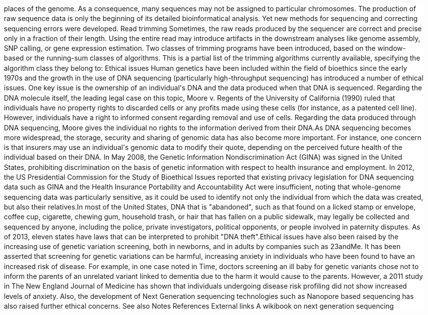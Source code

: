 places of the genome. As a consequence, many sequences may not be
assigned to particular chromosomes. The production of raw sequence data
is only the beginning of its detailed bioinformatical analysis. Yet new
methods for sequencing and correcting sequencing errors were developed.
Read trimming Sometimes, the raw reads produced by the sequencer are
correct and precise only in a fraction of their length. Using the entire
read may introduce artifacts in the downstream analyses like genome
assembly, SNP calling, or gene expression estimation. Two classes of
trimming programs have been introduced, based on the window-based or the
running-sum classes of algorithms. This is a partial list of the
trimming algorithms currently available, specifying the algorithm class
they belong to: Ethical issues Human genetics have been included within
the field of bioethics since the early 1970s and the growth in the use
of DNA sequencing (particularly high-throughput sequencing) has
introduced a number of ethical issues. One key issue is the ownership of
an individual\'s DNA and the data produced when that DNA is sequenced.
Regarding the DNA molecule itself, the leading legal case on this topic,
Moore v. Regents of the University of California (1990) ruled that
individuals have no property rights to discarded cells or any profits
made using these cells (for instance, as a patented cell line). However,
individuals have a right to informed consent regarding removal and use
of cells. Regarding the data produced through DNA sequencing, Moore
gives the individual no rights to the information derived from their
DNA.As DNA sequencing becomes more widespread, the storage, security and
sharing of genomic data has also become more important. For instance,
one concern is that insurers may use an individual\'s genomic data to
modify their quote, depending on the perceived future health of the
individual based on their DNA. In May 2008, the Genetic Information
Nondiscrimination Act (GINA) was signed in the United States,
prohibiting discrimination on the basis of genetic information with
respect to health insurance and employment. In 2012, the US Presidential
Commission for the Study of Bioethical Issues reported that existing
privacy legislation for DNA sequencing data such as GINA and the Health
Insurance Portability and Accountability Act were insufficient, noting
that whole-genome sequencing data was particularly sensitive, as it
could be used to identify not only the individual from which the data
was created, but also their relatives.In most of the United States, DNA
that is \"abandoned\", such as that found on a licked stamp or envelope,
coffee cup, cigarette, chewing gum, household trash, or hair that has
fallen on a public sidewalk, may legally be collected and sequenced by
anyone, including the police, private investigators, political
opponents, or people involved in paternity disputes. As of 2013, eleven
states have laws that can be interpreted to prohibit \"DNA
theft\".Ethical issues have also been raised by the increasing use of
genetic variation screening, both in newborns, and in adults by
companies such as 23andMe. It has been asserted that screening for
genetic variations can be harmful, increasing anxiety in individuals who
have been found to have an increased risk of disease. For example, in
one case noted in Time, doctors screening an ill baby for genetic
variants chose not to inform the parents of an unrelated variant linked
to dementia due to the harm it would cause to the parents. However, a
2011 study in The New England Journal of Medicine has shown that
individuals undergoing disease risk profiling did not show increased
levels of anxiety. Also, the development of Next Generation sequencing
technologies such as Nanopore based sequencing has also raised further
ethical concerns. See also Notes References External links A wikibook on
next generation sequencing
